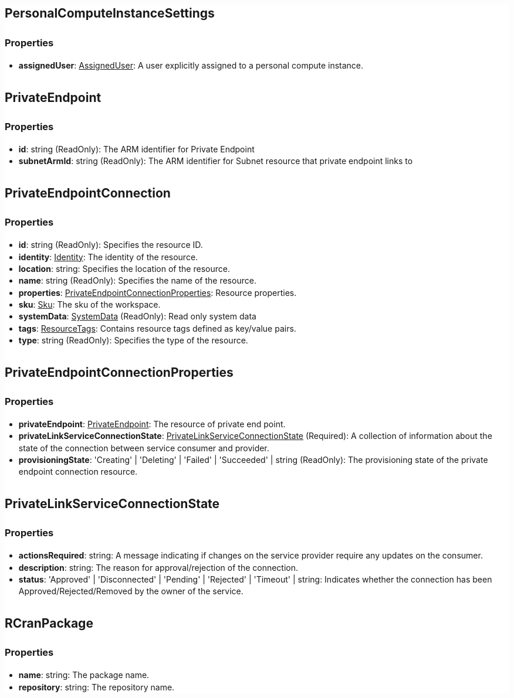 ## PersonalComputeInstanceSettings
### Properties
* **assignedUser**: [AssignedUser](#assigneduser): A user explicitly assigned to a personal compute instance.

## PrivateEndpoint
### Properties
* **id**: string (ReadOnly): The ARM identifier for Private Endpoint
* **subnetArmId**: string (ReadOnly): The ARM identifier for Subnet resource that private endpoint links to

## PrivateEndpointConnection
### Properties
* **id**: string (ReadOnly): Specifies the resource ID.
* **identity**: [Identity](#identity): The identity of the resource.
* **location**: string: Specifies the location of the resource.
* **name**: string (ReadOnly): Specifies the name of the resource.
* **properties**: [PrivateEndpointConnectionProperties](#privateendpointconnectionproperties): Resource properties.
* **sku**: [Sku](#sku): The sku of the workspace.
* **systemData**: [SystemData](#systemdata) (ReadOnly): Read only system data
* **tags**: [ResourceTags](#resourcetags): Contains resource tags defined as key/value pairs.
* **type**: string (ReadOnly): Specifies the type of the resource.

## PrivateEndpointConnectionProperties
### Properties
* **privateEndpoint**: [PrivateEndpoint](#privateendpoint): The resource of private end point.
* **privateLinkServiceConnectionState**: [PrivateLinkServiceConnectionState](#privatelinkserviceconnectionstate) (Required): A collection of information about the state of the connection between service consumer and provider.
* **provisioningState**: 'Creating' | 'Deleting' | 'Failed' | 'Succeeded' | string (ReadOnly): The provisioning state of the private endpoint connection resource.

## PrivateLinkServiceConnectionState
### Properties
* **actionsRequired**: string: A message indicating if changes on the service provider require any updates on the consumer.
* **description**: string: The reason for approval/rejection of the connection.
* **status**: 'Approved' | 'Disconnected' | 'Pending' | 'Rejected' | 'Timeout' | string: Indicates whether the connection has been Approved/Rejected/Removed by the owner of the service.

## RCranPackage
### Properties
* **name**: string: The package name.
* **repository**: string: The repository name.
